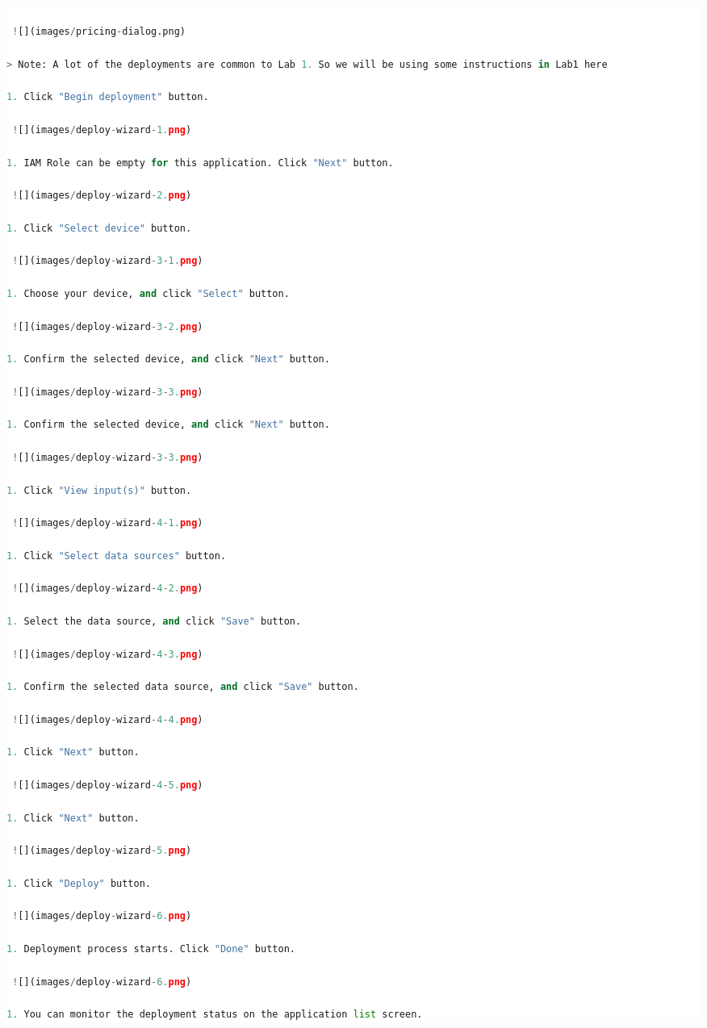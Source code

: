    ``` python

    ![](images/pricing-dialog.png)
    
 > Note: A lot of the deployments are common to Lab 1. So we will be using some instructions in Lab1 here

1. Click "Begin deployment" button.

    ![](images/deploy-wizard-1.png)

1. IAM Role can be empty for this application. Click "Next" button.

    ![](images/deploy-wizard-2.png)

1. Click "Select device" button.

    ![](images/deploy-wizard-3-1.png)

1. Choose your device, and click "Select" button.

    ![](images/deploy-wizard-3-2.png)

1. Confirm the selected device, and click "Next" button.

    ![](images/deploy-wizard-3-3.png)

1. Confirm the selected device, and click "Next" button.

    ![](images/deploy-wizard-3-3.png)

1. Click "View input(s)" button.

    ![](images/deploy-wizard-4-1.png)

1. Click "Select data sources" button.

    ![](images/deploy-wizard-4-2.png)

1. Select the data source, and click "Save" button.

    ![](images/deploy-wizard-4-3.png)

1. Confirm the selected data source, and click "Save" button.

    ![](images/deploy-wizard-4-4.png)

1. Click "Next" button.

    ![](images/deploy-wizard-4-5.png)

1. Click "Next" button.

    ![](images/deploy-wizard-5.png)

1. Click "Deploy" button.

    ![](images/deploy-wizard-6.png)

1. Deployment process starts. Click "Done" button.

    ![](images/deploy-wizard-6.png)

1. You can monitor the deployment status on the application list screen.
   ```
